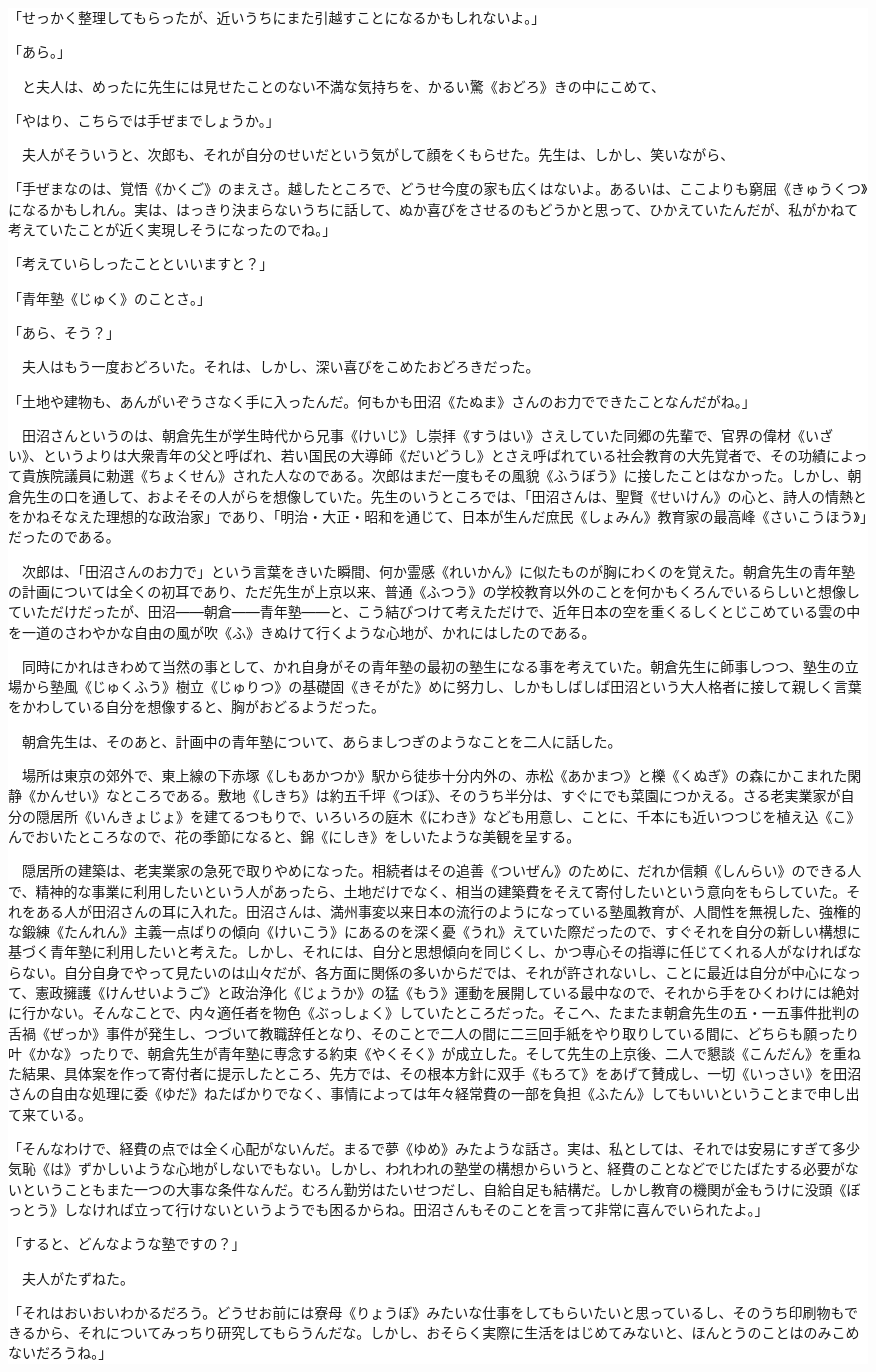 「せっかく整理してもらったが、近いうちにまた引越すことになるかもしれないよ。」

「あら。」

　と夫人は、めったに先生には見せたことのない不満な気持ちを、かるい驚《おどろ》きの中にこめて、

「やはり、こちらでは手ぜまでしょうか。」

　夫人がそういうと、次郎も、それが自分のせいだという気がして顔をくもらせた。先生は、しかし、笑いながら、

「手ぜまなのは、覚悟《かくご》のまえさ。越したところで、どうせ今度の家も広くはないよ。あるいは、ここよりも窮屈《きゅうくつ》になるかもしれん。実は、はっきり決まらないうちに話して、ぬか喜びをさせるのもどうかと思って、ひかえていたんだが、私がかねて考えていたことが近く実現しそうになったのでね。」

「考えていらしったことといいますと？」

「青年塾《じゅく》のことさ。」

「あら、そう？」

　夫人はもう一度おどろいた。それは、しかし、深い喜びをこめたおどろきだった。

「土地や建物も、あんがいぞうさなく手に入ったんだ。何もかも田沼《たぬま》さんのお力でできたことなんだがね。」

　田沼さんというのは、朝倉先生が学生時代から兄事《けいじ》し崇拝《すうはい》さえしていた同郷の先輩で、官界の偉材《いざい》、というよりは大衆青年の父と呼ばれ、若い国民の大導師《だいどうし》とさえ呼ばれている社会教育の大先覚者で、その功績によって貴族院議員に勅選《ちょくせん》された人なのである。次郎はまだ一度もその風貌《ふうぼう》に接したことはなかった。しかし、朝倉先生の口を通して、およそその人がらを想像していた。先生のいうところでは、「田沼さんは、聖賢《せいけん》の心と、詩人の情熱とをかねそなえた理想的な政治家」であり、「明治・大正・昭和を通じて、日本が生んだ庶民《しょみん》教育家の最高峰《さいこうほう》」だったのである。

　次郎は、「田沼さんのお力で」という言葉をきいた瞬間、何か霊感《れいかん》に似たものが胸にわくのを覚えた。朝倉先生の青年塾の計画については全くの初耳であり、ただ先生が上京以来、普通《ふつう》の学校教育以外のことを何かもくろんでいるらしいと想像していただけだったが、田沼――朝倉――青年塾――と、こう結びつけて考えただけで、近年日本の空を重くるしくとじこめている雲の中を一道のさわやかな自由の風が吹《ふ》きぬけて行くような心地が、かれにはしたのである。

　同時にかれはきわめて当然の事として、かれ自身がその青年塾の最初の塾生になる事を考えていた。朝倉先生に師事しつつ、塾生の立場から塾風《じゅくふう》樹立《じゅりつ》の基礎固《きそがた》めに努力し、しかもしばしば田沼という大人格者に接して親しく言葉をかわしている自分を想像すると、胸がおどるようだった。

　朝倉先生は、そのあと、計画中の青年塾について、あらましつぎのようなことを二人に話した。

　場所は東京の郊外で、東上線の下赤塚《しもあかつか》駅から徒歩十分内外の、赤松《あかまつ》と櫟《くぬぎ》の森にかこまれた閑静《かんせい》なところである。敷地《しきち》は約五千坪《つぼ》、そのうち半分は、すぐにでも菜園につかえる。さる老実業家が自分の隠居所《いんきょじょ》を建てるつもりで、いろいろの庭木《にわき》なども用意し、ことに、千本にも近いつつじを植え込《こ》んでおいたところなので、花の季節になると、錦《にしき》をしいたような美観を呈する。

　隠居所の建築は、老実業家の急死で取りやめになった。相続者はその追善《ついぜん》のために、だれか信頼《しんらい》のできる人で、精神的な事業に利用したいという人があったら、土地だけでなく、相当の建築費をそえて寄付したいという意向をもらしていた。それをある人が田沼さんの耳に入れた。田沼さんは、満州事変以来日本の流行のようになっている塾風教育が、人間性を無視した、強権的な鍛練《たんれん》主義一点ばりの傾向《けいこう》にあるのを深く憂《うれ》えていた際だったので、すぐそれを自分の新しい構想に基づく青年塾に利用したいと考えた。しかし、それには、自分と思想傾向を同じくし、かつ専心その指導に任じてくれる人がなければならない。自分自身でやって見たいのは山々だが、各方面に関係の多いからだでは、それが許されないし、ことに最近は自分が中心になって、憲政擁護《けんせいようご》と政治浄化《じょうか》の猛《もう》運動を展開している最中なので、それから手をひくわけには絶対に行かない。そんなことで、内々適任者を物色《ぶっしょく》していたところだった。そこへ、たまたま朝倉先生の五・一五事件批判の舌禍《ぜっか》事件が発生し、つづいて教職辞任となり、そのことで二人の間に二三回手紙をやり取りしている間に、どちらも願ったり叶《かな》ったりで、朝倉先生が青年塾に専念する約束《やくそく》が成立した。そして先生の上京後、二人で懇談《こんだん》を重ねた結果、具体案を作って寄付者に提示したところ、先方では、その根本方針に双手《もろて》をあげて賛成し、一切《いっさい》を田沼さんの自由な処理に委《ゆだ》ねたばかりでなく、事情によっては年々経常費の一部を負担《ふたん》してもいいということまで申し出て来ている。

「そんなわけで、経費の点では全く心配がないんだ。まるで夢《ゆめ》みたような話さ。実は、私としては、それでは安易にすぎて多少気恥《は》ずかしいような心地がしないでもない。しかし、われわれの塾堂の構想からいうと、経費のことなどでじたばたする必要がないということもまた一つの大事な条件なんだ。むろん勤労はたいせつだし、自給自足も結構だ。しかし教育の機関が金もうけに没頭《ぼっとう》しなければ立って行けないというようでも困るからね。田沼さんもそのことを言って非常に喜んでいられたよ。」

「すると、どんなような塾ですの？」

　夫人がたずねた。

「それはおいおいわかるだろう。どうせお前には寮母《りょうぼ》みたいな仕事をしてもらいたいと思っているし、そのうち印刷物もできるから、それについてみっちり研究してもらうんだな。しかし、おそらく実際に生活をはじめてみないと、ほんとうのことはのみこめないだろうね。」
